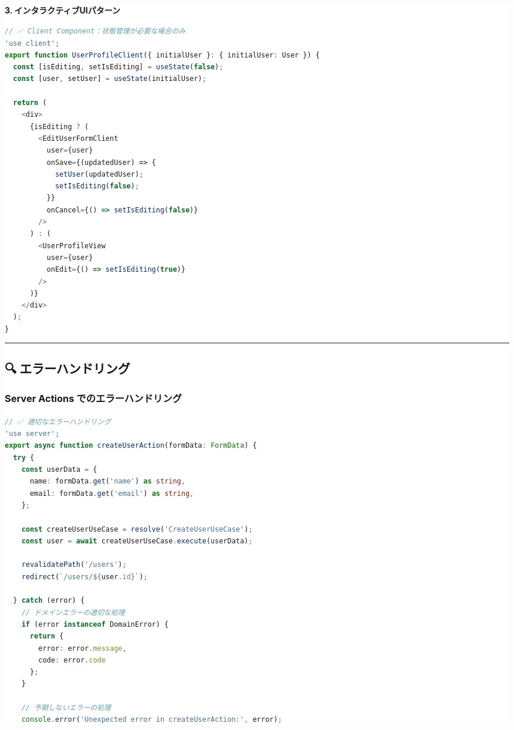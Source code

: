 **3. インタラクティブUIパターン**

```typescript
// ✅ Client Component：状態管理が必要な場合のみ
'use client';
export function UserProfileClient({ initialUser }: { initialUser: User }) {
  const [isEditing, setIsEditing] = useState(false);
  const [user, setUser] = useState(initialUser);
  
  return (
    <div>
      {isEditing ? (
        <EditUserFormClient 
          user={user}
          onSave={(updatedUser) => {
            setUser(updatedUser);
            setIsEditing(false);
          }}
          onCancel={() => setIsEditing(false)}
        />
      ) : (
        <UserProfileView 
          user={user}
          onEdit={() => setIsEditing(true)}
        />
      )}
    </div>
  );
}
```

---

## 🔍 エラーハンドリング

### Server Actions でのエラーハンドリング

```typescript
// ✅ 適切なエラーハンドリング
'use server';
export async function createUserAction(formData: FormData) {
  try {
    const userData = {
      name: formData.get('name') as string,
      email: formData.get('email') as string,
    };
    
    const createUserUseCase = resolve('CreateUserUseCase');
    const user = await createUserUseCase.execute(userData);
    
    revalidatePath('/users');
    redirect(`/users/${user.id}`);
    
  } catch (error) {
    // ドメインエラーの適切な処理
    if (error instanceof DomainError) {
      return {
        error: error.message,
        code: error.code
      };
    }
    
    // 予期しないエラーの処理
    console.error('Unexpected error in createUserAction:', error);
```